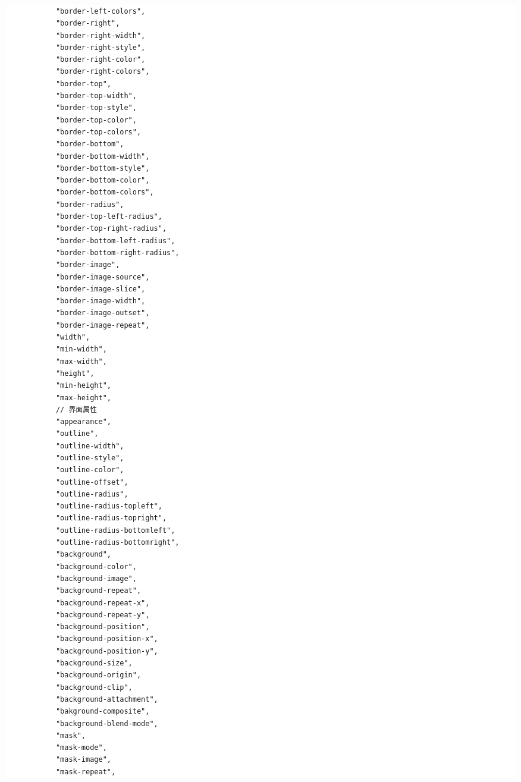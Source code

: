     			"border-left-colors",
    			"border-right",
    			"border-right-width",
    			"border-right-style",
    			"border-right-color",
    			"border-right-colors",
    			"border-top",
    			"border-top-width",
    			"border-top-style",
    			"border-top-color",
    			"border-top-colors",
    			"border-bottom",
    			"border-bottom-width",
    			"border-bottom-style",
    			"border-bottom-color",
    			"border-bottom-colors",
    			"border-radius",
    			"border-top-left-radius",
    			"border-top-right-radius",
    			"border-bottom-left-radius",
    			"border-bottom-right-radius",
    			"border-image",
    			"border-image-source",
    			"border-image-slice",
    			"border-image-width",
    			"border-image-outset",
    			"border-image-repeat",
    			"width",
    			"min-width",
    			"max-width",
    			"height",
    			"min-height",
    			"max-height",
    			// 界面属性
    			"appearance",
    			"outline",
    			"outline-width",
    			"outline-style",
    			"outline-color",
    			"outline-offset",
    			"outline-radius",
    			"outline-radius-topleft",
    			"outline-radius-topright",
    			"outline-radius-bottomleft",
    			"outline-radius-bottomright",
    			"background",
    			"background-color",
    			"background-image",
    			"background-repeat",
    			"background-repeat-x",
    			"background-repeat-y",
    			"background-position",
    			"background-position-x",
    			"background-position-y",
    			"background-size",
    			"background-origin",
    			"background-clip",
    			"background-attachment",
    			"bakground-composite",
    			"background-blend-mode",
    			"mask",
    			"mask-mode",
    			"mask-image",
    			"mask-repeat",